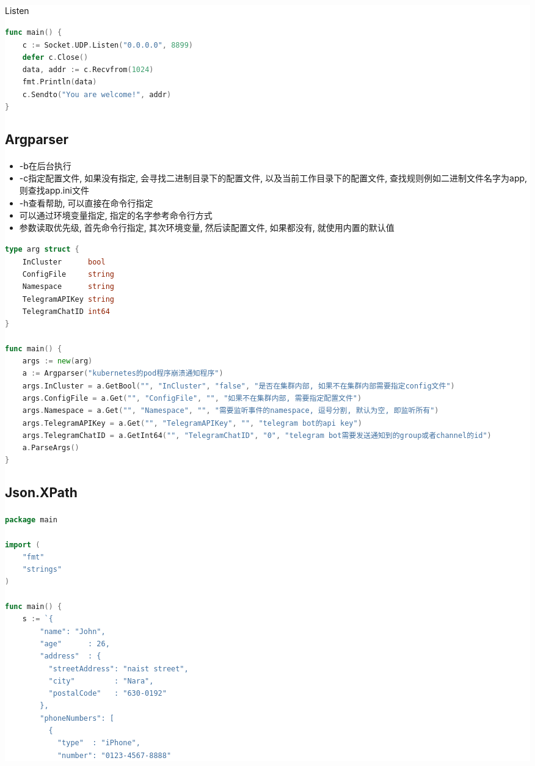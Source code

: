 Listen

```go
func main() {
	c := Socket.UDP.Listen("0.0.0.0", 8899)
	defer c.Close()
	data, addr := c.Recvfrom(1024)
	fmt.Println(data)
	c.Sendto("You are welcome!", addr)
}
```

## Argparser

* -b在后台执行
* -c指定配置文件, 如果没有指定, 会寻找二进制目录下的配置文件, 以及当前工作目录下的配置文件, 查找规则例如二进制文件名字为app, 则查找app.ini文件
* -h查看帮助, 可以直接在命令行指定
* 可以通过环境变量指定, 指定的名字参考命令行方式
* 参数读取优先级, 首先命令行指定, 其次环境变量, 然后读配置文件, 如果都没有, 就使用内置的默认值

```go
type arg struct {
	InCluster      bool
	ConfigFile     string
	Namespace      string
	TelegramAPIKey string
	TelegramChatID int64
}

func main() {
	args := new(arg)
	a := Argparser("kubernetes的pod程序崩溃通知程序")
	args.InCluster = a.GetBool("", "InCluster", "false", "是否在集群内部, 如果不在集群内部需要指定config文件")
	args.ConfigFile = a.Get("", "ConfigFile", "", "如果不在集群内部, 需要指定配置文件")
	args.Namespace = a.Get("", "Namespace", "", "需要监听事件的namespace, 逗号分割, 默认为空, 即监听所有")
	args.TelegramAPIKey = a.Get("", "TelegramAPIKey", "", "telegram bot的api key")
	args.TelegramChatID = a.GetInt64("", "TelegramChatID", "0", "telegram bot需要发送通知到的group或者channel的id")
	a.ParseArgs()
}
```

## Json.XPath

```go
package main

import (
	"fmt"
	"strings"
)

func main() {
	s := `{
		"name": "John",
		"age"      : 26,
		"address"  : {
		  "streetAddress": "naist street",
		  "city"         : "Nara",
		  "postalCode"   : "630-0192"
		},
		"phoneNumbers": [
		  {
			"type"  : "iPhone",
			"number": "0123-4567-8888"
```